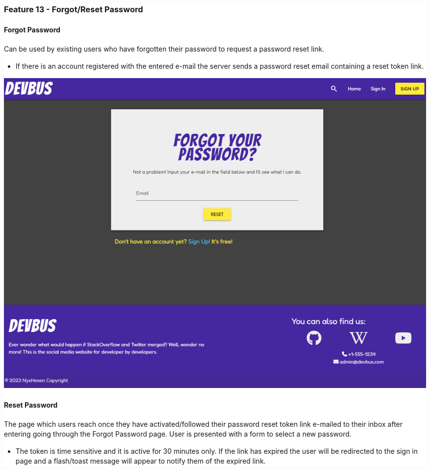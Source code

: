 ### Feature 13 - Forgot/Reset Password

#### Forgot Password 

Can be used by existing users who have forgotten their password to request a password reset link.

- If there is an account registered with the entered e-mail the server sends a password reset email containing a reset token link.

![View User](devbus/static/images/features/f13-forgot-password.png)

#### Reset Password

The page which users reach once they have activated/followed their password reset token link e-mailed to their inbox after entering going through the Forgot Password page. User is presented with a form to select a new password.

- The token is time sensitive and it is active for 30 minutes only. If the link has expired the user will be redirected to the sign in page and a flash/toast message will appear to notify them of the expired link.
